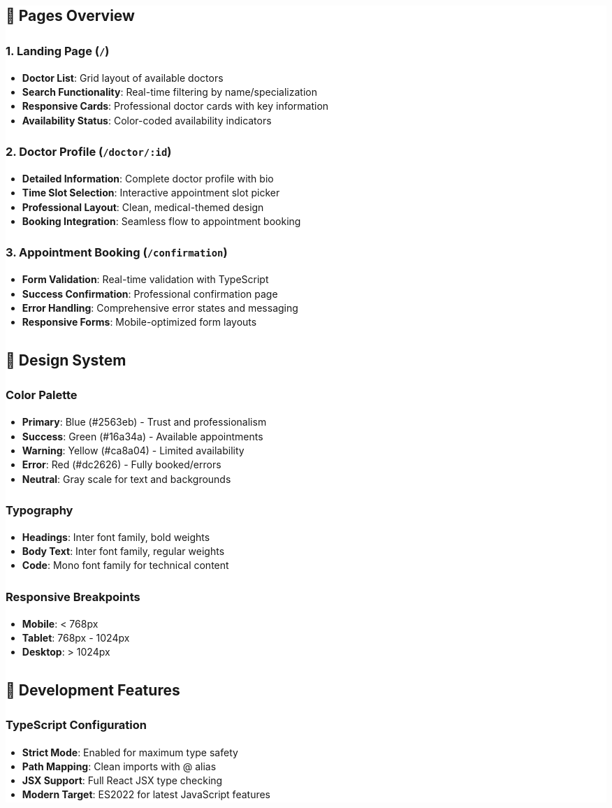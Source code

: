 ## 📱 Pages Overview

### 1. Landing Page (`/`)
- **Doctor List**: Grid layout of available doctors
- **Search Functionality**: Real-time filtering by name/specialization
- **Responsive Cards**: Professional doctor cards with key information
- **Availability Status**: Color-coded availability indicators

### 2. Doctor Profile (`/doctor/:id`)
- **Detailed Information**: Complete doctor profile with bio
- **Time Slot Selection**: Interactive appointment slot picker
- **Professional Layout**: Clean, medical-themed design
- **Booking Integration**: Seamless flow to appointment booking

### 3. Appointment Booking (`/confirmation`)
- **Form Validation**: Real-time validation with TypeScript
- **Success Confirmation**: Professional confirmation page
- **Error Handling**: Comprehensive error states and messaging
- **Responsive Forms**: Mobile-optimized form layouts

## 🎨 Design System

### Color Palette
- **Primary**: Blue (#2563eb) - Trust and professionalism
- **Success**: Green (#16a34a) - Available appointments
- **Warning**: Yellow (#ca8a04) - Limited availability  
- **Error**: Red (#dc2626) - Fully booked/errors
- **Neutral**: Gray scale for text and backgrounds

### Typography
- **Headings**: Inter font family, bold weights
- **Body Text**: Inter font family, regular weights
- **Code**: Mono font family for technical content

### Responsive Breakpoints
- **Mobile**: < 768px
- **Tablet**: 768px - 1024px  
- **Desktop**: > 1024px

## 🔧 Development Features

### TypeScript Configuration
- **Strict Mode**: Enabled for maximum type safety
- **Path Mapping**: Clean imports with @ alias
- **JSX Support**: Full React JSX type checking
- **Modern Target**: ES2022 for latest JavaScript features
